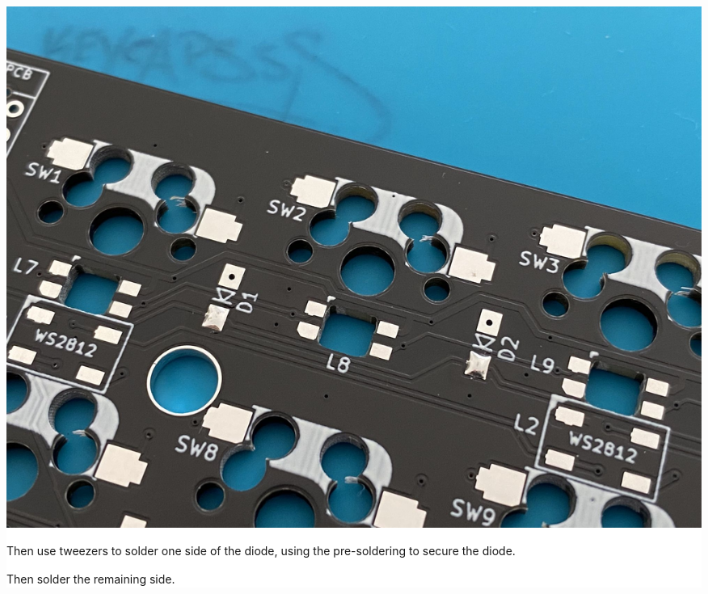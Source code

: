 ![](img/smd-diode-solder-1.jpg)

Then use tweezers to solder one side of the diode, using the pre-soldering to secure the diode.

Then solder the remaining side.
